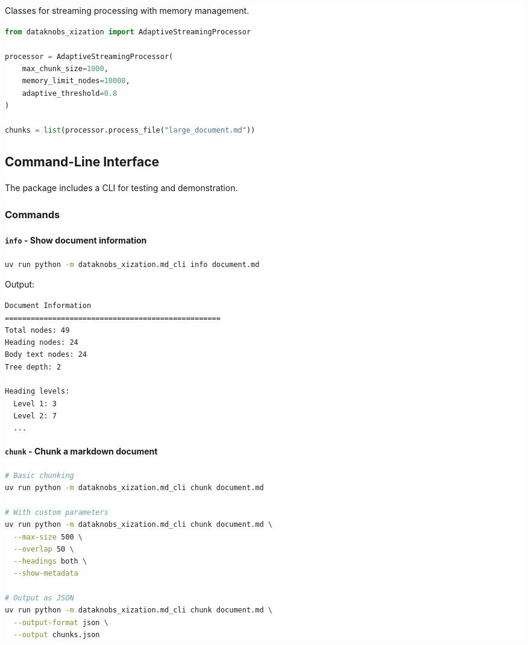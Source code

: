 Classes for streaming processing with memory management.

```python
from dataknobs_xization import AdaptiveStreamingProcessor

processor = AdaptiveStreamingProcessor(
    max_chunk_size=1000,
    memory_limit_nodes=10000,
    adaptive_threshold=0.8
)

chunks = list(processor.process_file("large_document.md"))
```

## Command-Line Interface

The package includes a CLI for testing and demonstration.

### Commands

#### `info` - Show document information

```bash
uv run python -m dataknobs_xization.md_cli info document.md
```

Output:
```
Document Information
==================================================
Total nodes: 49
Heading nodes: 24
Body text nodes: 24
Tree depth: 2

Heading levels:
  Level 1: 3
  Level 2: 7
  ...
```

#### `chunk` - Chunk a markdown document

```bash
# Basic chunking
uv run python -m dataknobs_xization.md_cli chunk document.md

# With custom parameters
uv run python -m dataknobs_xization.md_cli chunk document.md \
  --max-size 500 \
  --overlap 50 \
  --headings both \
  --show-metadata

# Output as JSON
uv run python -m dataknobs_xization.md_cli chunk document.md \
  --output-format json \
  --output chunks.json
```
